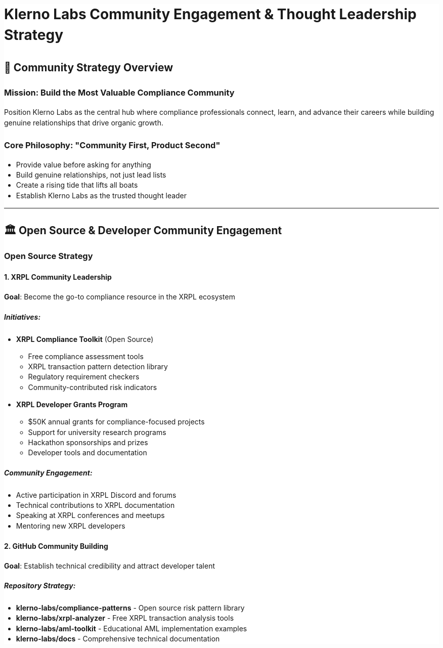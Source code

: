 # Klerno Labs Community Engagement & Thought Leadership Strategy

## 🎯 Community Strategy Overview

### Mission: Build the Most Valuable Compliance Community
Position Klerno Labs as the central hub where compliance professionals connect, learn, and advance their careers while building genuine relationships that drive organic growth.

### Core Philosophy: "Community First, Product Second"
- Provide value before asking for anything
- Build genuine relationships, not just lead lists
- Create a rising tide that lifts all boats
- Establish Klerno Labs as the trusted thought leader

---

## 🏛️ Open Source & Developer Community Engagement

### Open Source Strategy

#### 1. **XRPL Community Leadership**
**Goal**: Become the go-to compliance resource in the XRPL ecosystem

##### Initiatives:
- **XRPL Compliance Toolkit** (Open Source)
  - Free compliance assessment tools
  - XRPL transaction pattern detection library
  - Regulatory requirement checkers
  - Community-contributed risk indicators

- **XRPL Developer Grants Program**
  - $50K annual grants for compliance-focused projects
  - Support for university research programs
  - Hackathon sponsorships and prizes
  - Developer tools and documentation

##### Community Engagement:
- Active participation in XRPL Discord and forums
- Technical contributions to XRPL documentation
- Speaking at XRPL conferences and meetups
- Mentoring new XRPL developers

#### 2. **GitHub Community Building**
**Goal**: Establish technical credibility and attract developer talent

##### Repository Strategy:
- **klerno-labs/compliance-patterns** - Open source risk pattern library
- **klerno-labs/xrpl-analyzer** - Free XRPL transaction analysis tools
- **klerno-labs/aml-toolkit** - Educational AML implementation examples
- **klerno-labs/docs** - Comprehensive technical documentation
